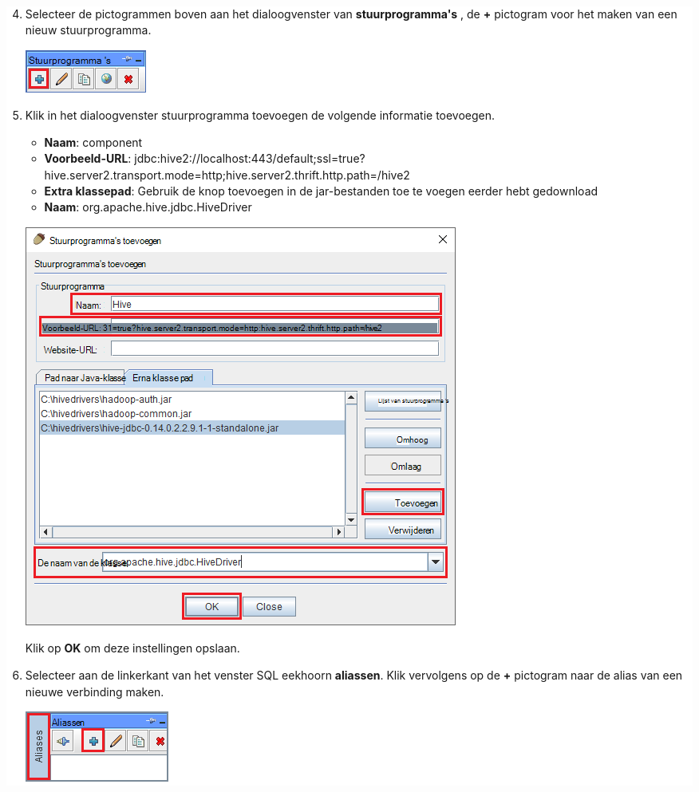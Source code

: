 4. Selecteer de pictogrammen boven aan het dialoogvenster van __stuurprogramma's__ , de __+__ pictogram voor het maken van een nieuw stuurprogramma.

    ![Pictogrammen voor stuurprogramma 's](./media/hdinsight-connect-hive-jdbc-driver/driversicons.png)

5. Klik in het dialoogvenster stuurprogramma toevoegen de volgende informatie toevoegen.

    * __Naam__: component
    * __Voorbeeld-URL__: jdbc:hive2://localhost:443/default;ssl=true?hive.server2.transport.mode=http;hive.server2.thrift.http.path=/hive2
    * __Extra klassepad__: Gebruik de knop toevoegen in de jar-bestanden toe te voegen eerder hebt gedownload
    * __Naam__: org.apache.hive.jdbc.HiveDriver

    ![dialoogvenster stuurprogramma toevoegen](./media/hdinsight-connect-hive-jdbc-driver/adddriver.png)

    Klik op __OK__ om deze instellingen opslaan.

6. Selecteer aan de linkerkant van het venster SQL eekhoorn __aliassen__. Klik vervolgens op de __+__ pictogram naar de alias van een nieuwe verbinding maken.

    ![nieuwe alias toevoegen](./media/hdinsight-connect-hive-jdbc-driver/aliases.png)
